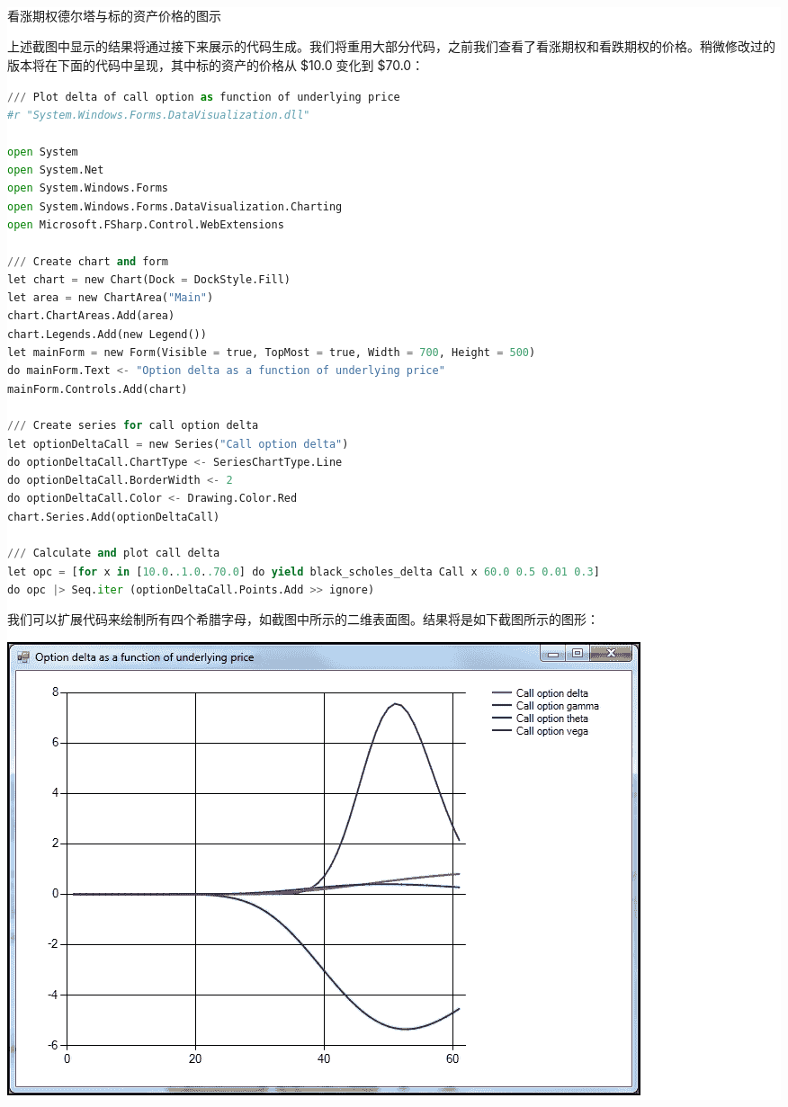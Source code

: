 看涨期权德尔塔与标的资产价格的图示

上述截图中显示的结果将通过接下来展示的代码生成。我们将重用大部分代码，之前我们查看了看涨期权和看跌期权的价格。稍微修改过的版本将在下面的代码中呈现，其中标的资产的价格从 $10.0 变化到 $70.0：

```py
/// Plot delta of call option as function of underlying price
#r "System.Windows.Forms.DataVisualization.dll"

open System
open System.Net
open System.Windows.Forms
open System.Windows.Forms.DataVisualization.Charting
open Microsoft.FSharp.Control.WebExtensions

/// Create chart and form
let chart = new Chart(Dock = DockStyle.Fill)
let area = new ChartArea("Main")
chart.ChartAreas.Add(area)
chart.Legends.Add(new Legend())
let mainForm = new Form(Visible = true, TopMost = true, Width = 700, Height = 500)
do mainForm.Text <- "Option delta as a function of underlying price"
mainForm.Controls.Add(chart)

/// Create series for call option delta
let optionDeltaCall = new Series("Call option delta")
do optionDeltaCall.ChartType <- SeriesChartType.Line
do optionDeltaCall.BorderWidth <- 2
do optionDeltaCall.Color <- Drawing.Color.Red
chart.Series.Add(optionDeltaCall)

/// Calculate and plot call delta
let opc = [for x in [10.0..1.0..70.0] do yield black_scholes_delta Call x 60.0 0.5 0.01 0.3]
do opc |> Seq.iter (optionDeltaCall.Points.Add >> ignore)
```

我们可以扩展代码来绘制所有四个希腊字母，如截图中所示的二维表面图。结果将是如下截图所示的图形：

![研究希腊字母的敏感性](img/4623OS_05_10.jpg)
